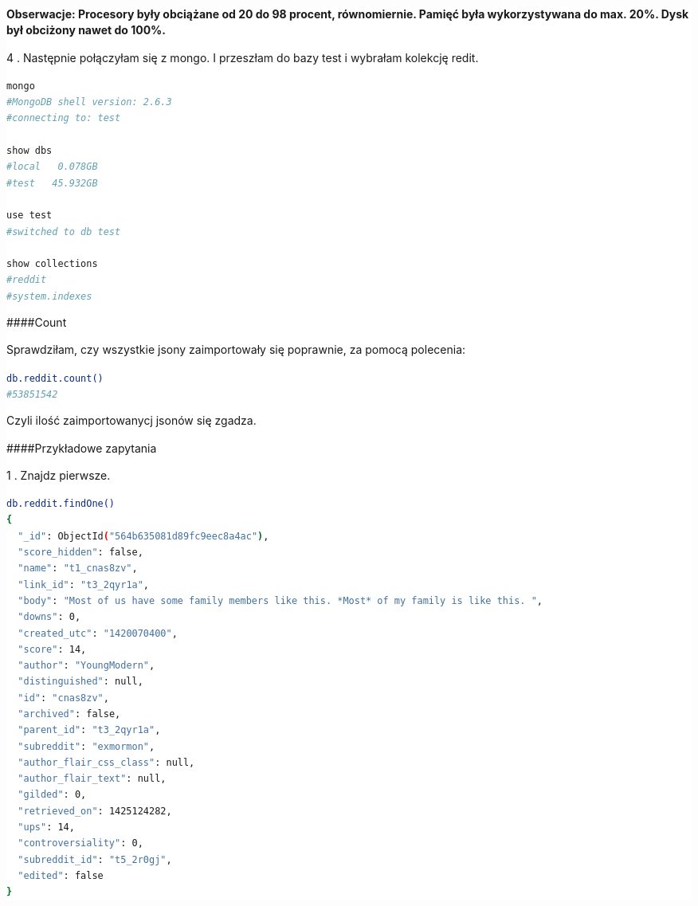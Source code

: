 **Obserwacje: Procesory były obciążane od 20 do 98 procent, równomiernie. Pamięć była wykorzystywana do max. 20%. Dysk był obciżony nawet do 100%.**

4 . Następnie połączyłam się z mongo. I przeszłam do bazy test i wybrałam kolekcję redit.

```sh
mongo
#MongoDB shell version: 2.6.3
#connecting to: test

show dbs
#local   0.078GB
#test   45.932GB

use test
#switched to db test

show collections
#reddit
#system.indexes
``` 

####Count

Sprawdziłam, czy wszystkie jsony zaimportowały się poprawnie, za pomocą polecenia:

```sh
db.reddit.count()
#53851542
```
Czyli ilość zaimportowanycj jsonów się zgadza.

####Przykładowe  zapytania

1 . Znajdz pierwsze.
```sh
db.reddit.findOne()
{
  "_id": ObjectId("564b635081d89fc9eec8a4ac"),
  "score_hidden": false,
  "name": "t1_cnas8zv",
  "link_id": "t3_2qyr1a",
  "body": "Most of us have some family members like this. *Most* of my family is like this. ",
  "downs": 0,
  "created_utc": "1420070400",
  "score": 14,
  "author": "YoungModern",
  "distinguished": null,
  "id": "cnas8zv",
  "archived": false,
  "parent_id": "t3_2qyr1a",
  "subreddit": "exmormon",
  "author_flair_css_class": null,
  "author_flair_text": null,
  "gilded": 0,
  "retrieved_on": 1425124282,
  "ups": 14,
  "controversiality": 0,
  "subreddit_id": "t5_2r0gj",
  "edited": false
}
```
